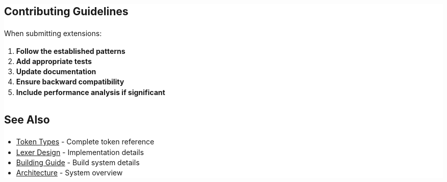 ## Contributing Guidelines

When submitting extensions:

1. **Follow the established patterns**
2. **Add appropriate tests**
3. **Update documentation**
4. **Ensure backward compatibility**
5. **Include performance analysis if significant**

## See Also

- [Token Types](../api/tokens.md) - Complete token reference
- [Lexer Design](../technical/lexer-design.md) - Implementation details
- [Building Guide](building.md) - Build system details
- [Architecture](architecture.md) - System overview